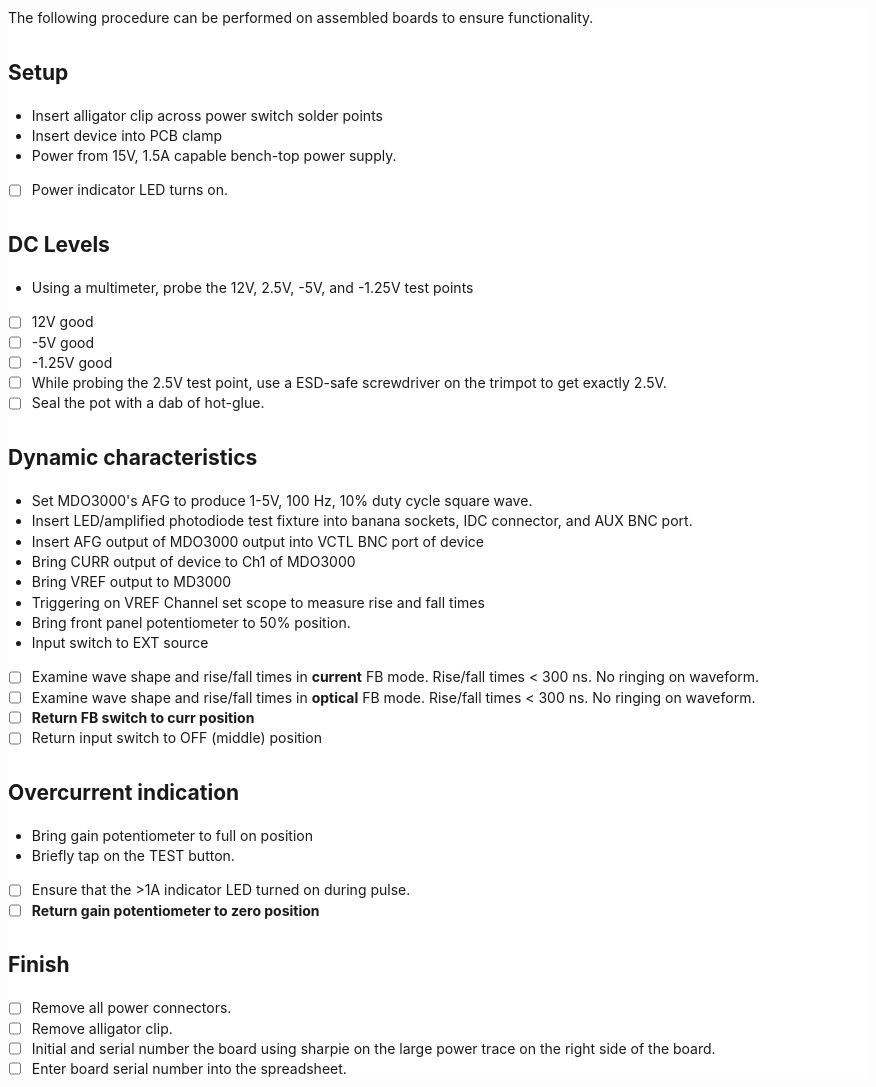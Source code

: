 The following procedure can be performed on assembled boards to ensure
functionality.

## Setup

- Insert alligator clip across power switch solder points
- Insert device into PCB clamp
- Power from 15V, 1.5A capable bench-top power supply.
- [ ] Power indicator LED turns on.

## DC Levels

- Using a multimeter, probe the 12V, 2.5V, -5V, and -1.25V test points
- [ ] 12V good
- [ ] -5V good
- [ ] -1.25V good
- [ ] While probing the 2.5V test point, use a ESD-safe screwdriver
    on the trimpot to get exactly 2.5V.
- [ ] Seal the pot with a dab of hot-glue.

## Dynamic characteristics

- Set MDO3000's AFG to produce 1-5V, 100 Hz, 10% duty cycle
  square wave.
- Insert LED/amplified photodiode test fixture into banana sockets,
  IDC connector, and AUX BNC port.
- Insert AFG output of MDO3000 output into VCTL BNC port of device
- Bring CURR output of device to Ch1 of MDO3000
- Bring VREF output to MD3000
- Triggering on VREF Channel set scope to measure rise and fall times
- Bring front panel potentiometer to 50% position.
- Input switch to EXT source
- [ ] Examine wave shape and rise/fall times in **current** FB mode.
  Rise/fall times &lt; 300 ns. No ringing on waveform.
- [ ] Examine wave shape and rise/fall times in **optical** FB mode.
  Rise/fall times &lt; 300 ns. No ringing on waveform.
- [ ] **Return FB switch to curr position**
- [ ] Return input switch to OFF (middle) position

## Overcurrent indication

- Bring gain potentiometer to full on position
- Briefly tap on the TEST button.
- [ ] Ensure that the &gt;1A indicator LED turned on during pulse.
- [ ] **Return gain potentiometer to zero position**

## Finish

- [ ] Remove all power connectors.
- [ ] Remove alligator clip.
- [ ] Initial and serial number the board using sharpie on the large
  power trace on the right side of the board.
- [ ] Enter board serial number into the spreadsheet.
